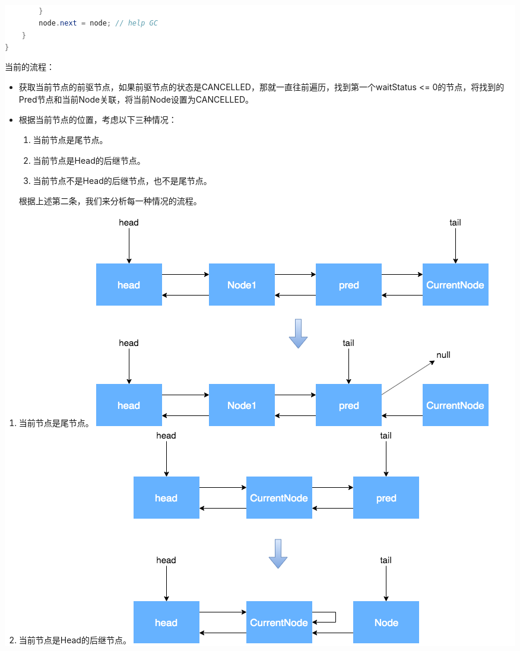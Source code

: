 ``` java
		}
		node.next = node; // help GC
	}
}
```

当前的流程：

* 获取当前节点的前驱节点，如果前驱节点的状态是CANCELLED，那就一直往前遍历，找到第一个waitStatus <=
  0的节点，将找到的Pred节点和当前Node关联，将当前Node设置为CANCELLED。

* 根据当前节点的位置，考虑以下三种情况：

    1. 当前节点是尾节点。

    2. 当前节点是Head的后继节点。

    3. 当前节点不是Head的后继节点，也不是尾节点。

  根据上述第二条，我们来分析每一种情况的流程。

1. 当前节点是尾节点。
   ![](./assets/9552c6429dba49d0a3fefa15be5ca4cc.png)
2. 当前节点是Head的后继节点。
   ![](./assets/248374d99160475d893c29ad9f85b9b6.png)
